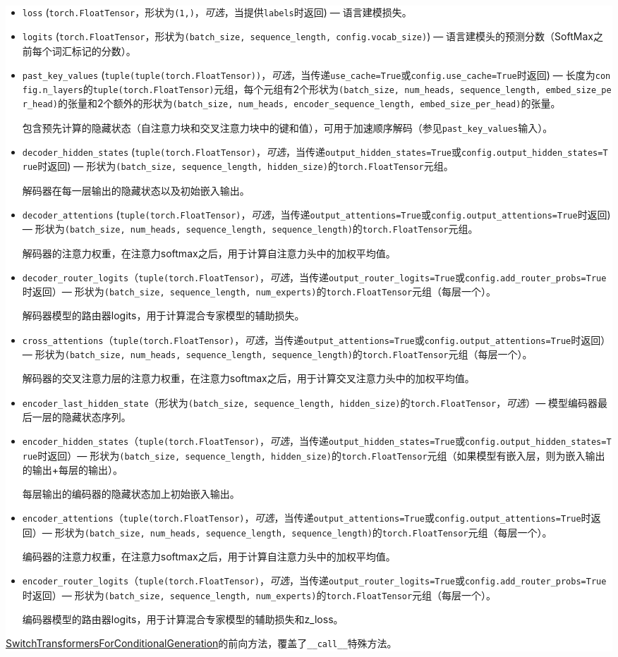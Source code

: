 +   `loss` (`torch.FloatTensor`，形状为`(1,)`，*可选*，当提供`labels`时返回) — 语言建模损失。

+   `logits` (`torch.FloatTensor`，形状为`(batch_size, sequence_length, config.vocab_size)`) — 语言建模头的预测分数（SoftMax之前每个词汇标记的分数）。

+   `past_key_values` (`tuple(tuple(torch.FloatTensor))`，*可选*，当传递`use_cache=True`或`config.use_cache=True`时返回) — 长度为`config.n_layers`的`tuple(torch.FloatTensor)`元组，每个元组有2个形状为`(batch_size, num_heads, sequence_length, embed_size_per_head)`的张量和2个额外的形状为`(batch_size, num_heads, encoder_sequence_length, embed_size_per_head)`的张量。

    包含预先计算的隐藏状态（自注意力块和交叉注意力块中的键和值），可用于加速顺序解码（参见`past_key_values`输入）。

+   `decoder_hidden_states` (`tuple(torch.FloatTensor)`，*可选*，当传递`output_hidden_states=True`或`config.output_hidden_states=True`时返回) — 形状为`(batch_size, sequence_length, hidden_size)`的`torch.FloatTensor`元组。

    解码器在每一层输出的隐藏状态以及初始嵌入输出。

+   `decoder_attentions` (`tuple(torch.FloatTensor)`，*可选*，当传递`output_attentions=True`或`config.output_attentions=True`时返回) — 形状为`(batch_size, num_heads, sequence_length, sequence_length)`的`torch.FloatTensor`元组。

    解码器的注意力权重，在注意力softmax之后，用于计算自注意力头中的加权平均值。

+   `decoder_router_logits`（`tuple(torch.FloatTensor)`，*可选*，当传递`output_router_logits=True`或`config.add_router_probs=True`时返回）— 形状为`(batch_size, sequence_length, num_experts)`的`torch.FloatTensor`元组（每层一个）。

    解码器模型的路由器logits，用于计算混合专家模型的辅助损失。

+   `cross_attentions`（`tuple(torch.FloatTensor)`，*可选*，当传递`output_attentions=True`或`config.output_attentions=True`时返回）— 形状为`(batch_size, num_heads, sequence_length, sequence_length)`的`torch.FloatTensor`元组（每层一个）。

    解码器的交叉注意力层的注意力权重，在注意力softmax之后，用于计算交叉注意力头中的加权平均值。

+   `encoder_last_hidden_state`（形状为`(batch_size, sequence_length, hidden_size)`的`torch.FloatTensor`，*可选*）— 模型编码器最后一层的隐藏状态序列。

+   `encoder_hidden_states`（`tuple(torch.FloatTensor)`，*可选*，当传递`output_hidden_states=True`或`config.output_hidden_states=True`时返回）— 形状为`(batch_size, sequence_length, hidden_size)`的`torch.FloatTensor`元组（如果模型有嵌入层，则为嵌入输出的输出+每层的输出）。

    每层输出的编码器的隐藏状态加上初始嵌入输出。

+   `encoder_attentions`（`tuple(torch.FloatTensor)`，*可选*，当传递`output_attentions=True`或`config.output_attentions=True`时返回）— 形状为`(batch_size, num_heads, sequence_length, sequence_length)`的`torch.FloatTensor`元组（每层一个）。

    编码器的注意力权重，在注意力softmax之后，用于计算自注意力头中的加权平均值。

+   `encoder_router_logits`（`tuple(torch.FloatTensor)`，*可选*，当传递`output_router_logits=True`或`config.add_router_probs=True`时返回）— 形状为`(batch_size, sequence_length, num_experts)`的`torch.FloatTensor`元组（每层一个）。

    编码器模型的路由器logits，用于计算混合专家模型的辅助损失和z_loss。

[SwitchTransformersForConditionalGeneration](/docs/transformers/v4.37.2/en/model_doc/switch_transformers#transformers.SwitchTransformersForConditionalGeneration)的前向方法，覆盖了`__call__`特殊方法。
